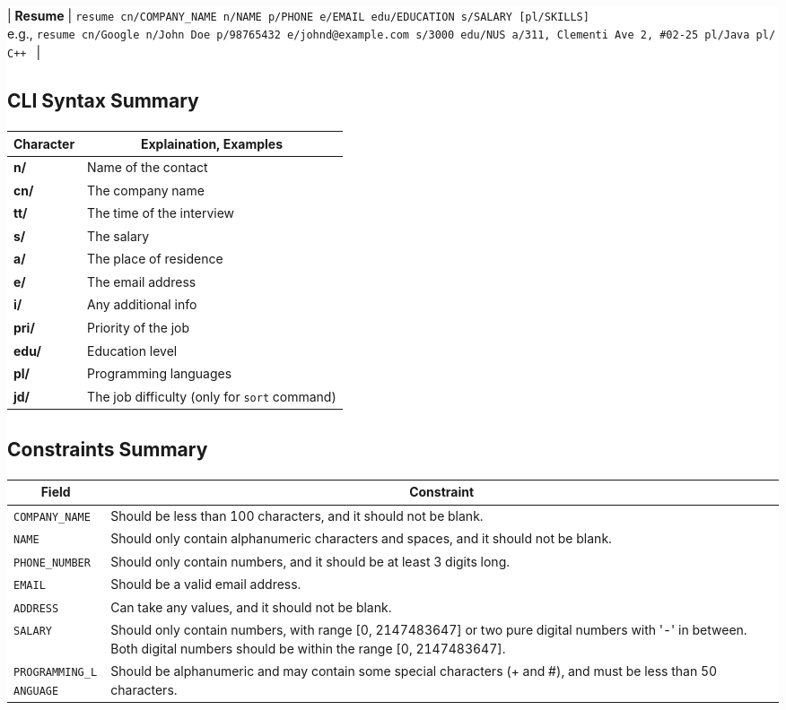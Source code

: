 | **Resume** | `resume cn/COMPANY_NAME n/NAME p/PHONE e/EMAIL edu/EDUCATION s/SALARY [pl/SKILLS]` <br> e.g., `resume cn/Google n/John Doe p/98765432 e/johnd@example.com s/3000 edu/NUS a/311, Clementi Ave 2, #02-25 pl/Java pl/C++ `                                                                                                                                                                                                    |

## CLI Syntax Summary

| Character | Explaination, Examples                       |
|-----------|----------------------------------------------|
| **n/**    | Name of the contact                          |
| **cn/**   | The company name                             |
| **tt/**   | The time of the interview                    |
| **s/**    | The salary                                   |
| **a/**    | The place of residence                       |
| **e/**    | The email address                            |
| **i/**    | Any additional info                          |
| **pri/**  | Priority of the job                          |
| **edu/**  | Education level                              |
| **pl/**   | Programming languages                        |
| **jd/**   | The job difficulty (only for `sort` command) |

## Constraints Summary

| Field                | Constraint                                                                                                                                                                                                                                                                                                                                                                                                                                                                            |
|----------------------|---------------------------------------------------------------------------------------------------------------------------------------------------------------------------------------------------------------------------------------------------------------------------------------------------------------------------------------------------------------------------------------------------------------------------------------------------------------------------------------|
| `COMPANY_NAME`       | Should be less than 100 characters, and it should not be blank.                                                                                                                                                                                                                                                                                                                                                                                                                       |
| `NAME`               | Should only contain alphanumeric characters and spaces, and it should not be blank.                                                                                                                                                                                                                                                                                                                                                                                                   |
| `PHONE_NUMBER`       | Should only contain numbers, and it should be at least 3 digits long.                                                                                                                                                                                                                                                                                                                                                                                                                 |
| `EMAIL`              | Should be a valid email address.                                                                                                                                                                                                                                                                                                                                                                                                                                                      |
| `ADDRESS`            | Can take any values, and it should not be blank.                                                                                                                                                                                                                                                                                                                                                                                                                                      |
| `SALARY`             | Should only contain numbers, with range [0, 2147483647] or two pure digital numbers with '-' in between. Both digital numbers should be within the range [0, 2147483647].                                                                                                                                                                                                                                                                                                             |
| `PROGRAMMING_LANGUAGE` | Should be alphanumeric and may contain some special characters (+ and #), and must be less than 50 characters.                                                                                                                                                                                                                                                                                                                                                                        |
